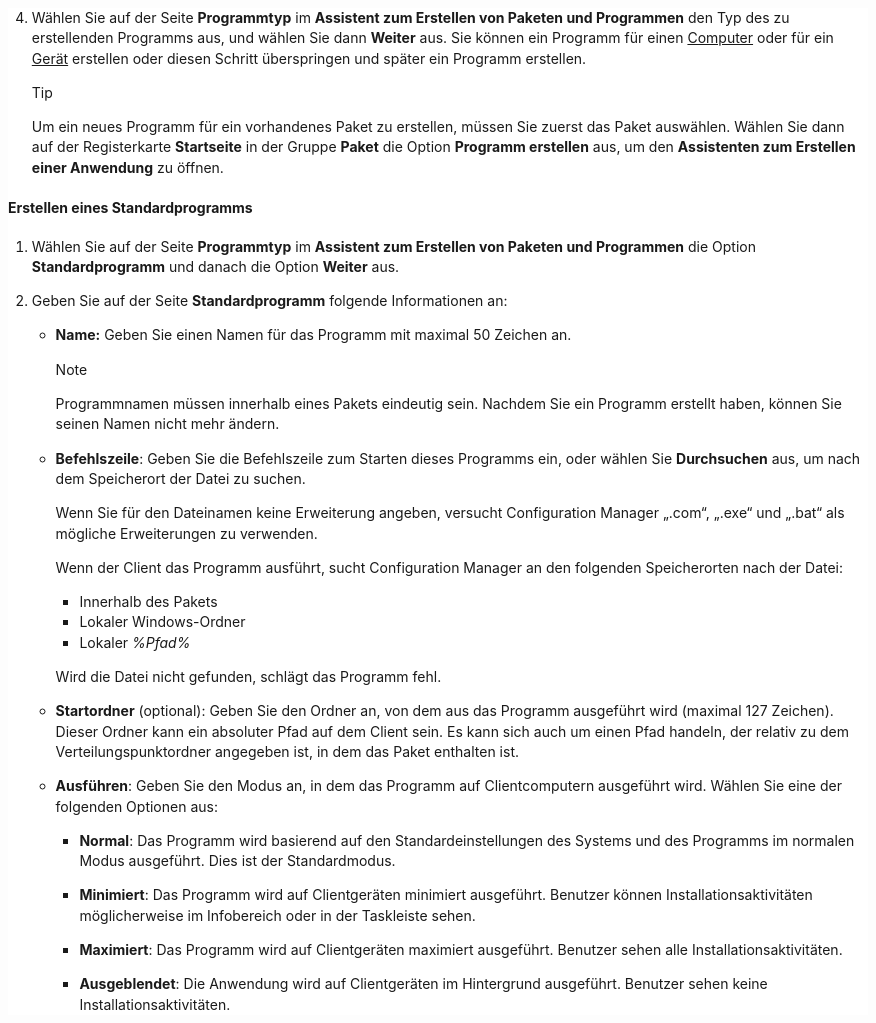 4. Wählen Sie auf der Seite **Programmtyp** im **Assistent zum Erstellen von Paketen und Programmen** den Typ des zu erstellenden Programms aus, und wählen Sie dann **Weiter** aus. Sie können ein Programm für einen [Computer](#create-a-standard-program) oder für ein [Gerät](#create-a-device-program) erstellen oder diesen Schritt überspringen und später ein Programm erstellen.  

    > [!TIP]  
    > Um ein neues Programm für ein vorhandenes Paket zu erstellen, müssen Sie zuerst das Paket auswählen. Wählen Sie dann auf der Registerkarte **Startseite** in der Gruppe **Paket** die Option **Programm erstellen** aus, um den **Assistenten zum Erstellen einer Anwendung** zu öffnen.  

#### <a name="create-a-standard-program"></a>Erstellen eines Standardprogramms

1. Wählen Sie auf der Seite **Programmtyp** im **Assistent zum Erstellen von Paketen und Programmen** die Option **Standardprogramm** und danach die Option **Weiter** aus.  

2. Geben Sie auf der Seite **Standardprogramm** folgende Informationen an:  

    - **Name:** Geben Sie einen Namen für das Programm mit maximal 50 Zeichen an.  

        > [!NOTE]  
        > Programmnamen müssen innerhalb eines Pakets eindeutig sein. Nachdem Sie ein Programm erstellt haben, können Sie seinen Namen nicht mehr ändern.  

    - **Befehlszeile**: Geben Sie die Befehlszeile zum Starten dieses Programms ein, oder wählen Sie **Durchsuchen** aus, um nach dem Speicherort der Datei zu suchen.  

        Wenn Sie für den Dateinamen keine Erweiterung angeben, versucht Configuration Manager „.com“, „.exe“ und „.bat“ als mögliche Erweiterungen zu verwenden.  

        Wenn der Client das Programm ausführt, sucht Configuration Manager an den folgenden Speicherorten nach der Datei:

        - Innerhalb des Pakets
        - Lokaler Windows-Ordner
        - Lokaler *%Pfad%*

        Wird die Datei nicht gefunden, schlägt das Programm fehl.  

    - **Startordner** (optional): Geben Sie den Ordner an, von dem aus das Programm ausgeführt wird (maximal 127 Zeichen). Dieser Ordner kann ein absoluter Pfad auf dem Client sein. Es kann sich auch um einen Pfad handeln, der relativ zu dem Verteilungspunktordner angegeben ist, in dem das Paket enthalten ist.

    - **Ausführen**: Geben Sie den Modus an, in dem das Programm auf Clientcomputern ausgeführt wird. Wählen Sie eine der folgenden Optionen aus:  

        - **Normal**: Das Programm wird basierend auf den Standardeinstellungen des Systems und des Programms im normalen Modus ausgeführt. Dies ist der Standardmodus.  

        - **Minimiert**: Das Programm wird auf Clientgeräten minimiert ausgeführt. Benutzer können Installationsaktivitäten möglicherweise im Infobereich oder in der Taskleiste sehen.  

        - **Maximiert**: Das Programm wird auf Clientgeräten maximiert ausgeführt. Benutzer sehen alle Installationsaktivitäten.  

        - **Ausgeblendet**: Die Anwendung wird auf Clientgeräten im Hintergrund ausgeführt. Benutzer sehen keine Installationsaktivitäten.  
